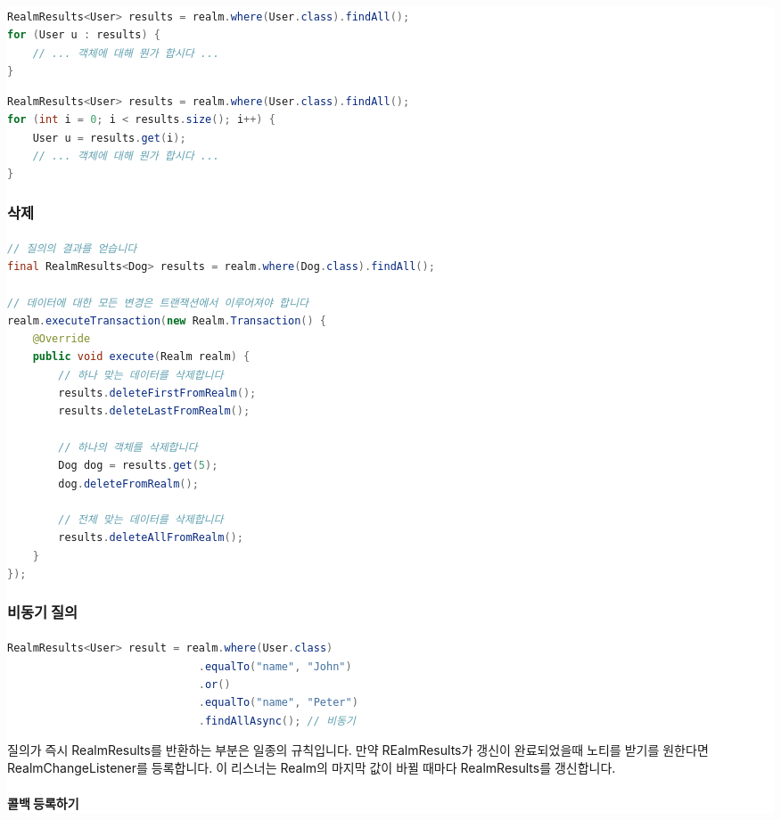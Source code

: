 ```java
RealmResults<User> results = realm.where(User.class).findAll();
for (User u : results) {
    // ... 객체에 대해 뭔가 합시다 ...
}
```

```java
RealmResults<User> results = realm.where(User.class).findAll();
for (int i = 0; i < results.size(); i++) {
    User u = results.get(i);
    // ... 객체에 대해 뭔가 합시다 ...
}
```


### 삭제

```java
// 질의의 결과를 얻습니다
final RealmResults<Dog> results = realm.where(Dog.class).findAll();

// 데이터에 대한 모든 변경은 트랜잭션에서 이루어져야 합니다
realm.executeTransaction(new Realm.Transaction() {
    @Override
    public void execute(Realm realm) {
        // 하나 맞는 데이터를 삭제합니다
        results.deleteFirstFromRealm();
        results.deleteLastFromRealm();

        // 하나의 객체를 삭제합니다
        Dog dog = results.get(5);
        dog.deleteFromRealm();

        // 전체 맞는 데이터를 삭제합니다
        results.deleteAllFromRealm();
    }
});
```

### 비동기 질의

```java
RealmResults<User> result = realm.where(User.class)
                              .equalTo("name", "John")
                              .or()
                              .equalTo("name", "Peter")
                              .findAllAsync(); // 비동기
```

질의가 즉시 RealmResults<User>를 반환하는 부분은 일종의 규칙입니다. 만약 REalmResults가 갱신이 완료되었을때 노티를 받기를 원한다면 RealmChangeListener를 등록합니다. 이 리스너는 Realm의 마지막 값이 바뀔 때마다 RealmResults를 갱신합니다.

#### 콜백 등록하기

